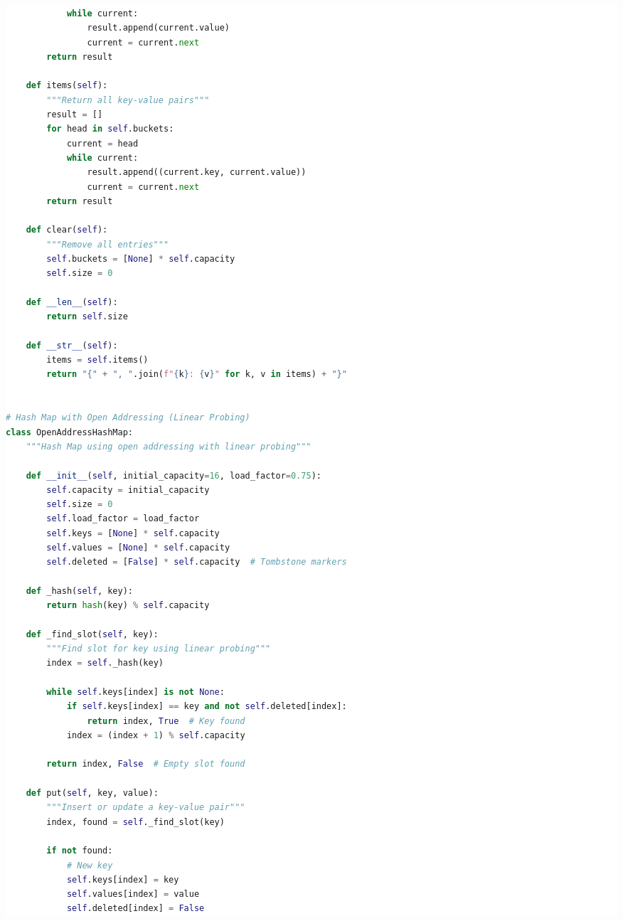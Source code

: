 ```python
            while current:
                result.append(current.value)
                current = current.next
        return result
    
    def items(self):
        """Return all key-value pairs"""
        result = []
        for head in self.buckets:
            current = head
            while current:
                result.append((current.key, current.value))
                current = current.next
        return result
    
    def clear(self):
        """Remove all entries"""
        self.buckets = [None] * self.capacity
        self.size = 0
    
    def __len__(self):
        return self.size
    
    def __str__(self):
        items = self.items()
        return "{" + ", ".join(f"{k}: {v}" for k, v in items) + "}"


# Hash Map with Open Addressing (Linear Probing)
class OpenAddressHashMap:
    """Hash Map using open addressing with linear probing"""
    
    def __init__(self, initial_capacity=16, load_factor=0.75):
        self.capacity = initial_capacity
        self.size = 0
        self.load_factor = load_factor
        self.keys = [None] * self.capacity
        self.values = [None] * self.capacity
        self.deleted = [False] * self.capacity  # Tombstone markers
    
    def _hash(self, key):
        return hash(key) % self.capacity
    
    def _find_slot(self, key):
        """Find slot for key using linear probing"""
        index = self._hash(key)
        
        while self.keys[index] is not None:
            if self.keys[index] == key and not self.deleted[index]:
                return index, True  # Key found
            index = (index + 1) % self.capacity
        
        return index, False  # Empty slot found
    
    def put(self, key, value):
        """Insert or update a key-value pair"""
        index, found = self._find_slot(key)
        
        if not found:
            # New key
            self.keys[index] = key
            self.values[index] = value
            self.deleted[index] = False
```